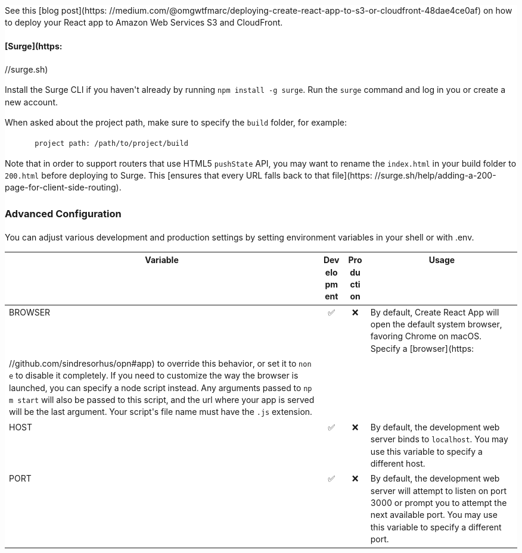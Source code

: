 See this [blog post](https:
//medium.com/@omgwtfmarc/deploying-create-react-app-to-s3-or-cloudfront-48dae4ce0af) on how to deploy your React app to Amazon Web Services S3 and CloudFront.

#### [Surge](https:

//surge.sh)

Install the Surge CLI if you haven't already by running `npm install -g surge`. Run the `surge` command and log in you or create a new account.

When asked about the project path, make sure to specify the `build` folder, for example:

```
       project path: /path/to/project/build
```

Note that in order to support routers that use HTML5 `pushState` API, you may want to rename the `index.html` in your build folder to `200.html` before deploying to Surge. This [ensures that every URL falls back to that file](https:
//surge.sh/help/adding-a-200-page-for-client-side-routing).

### Advanced Configuration

You can adjust various development and production settings by setting environment variables in your shell or with .env.

| Variable                                                                                                                                                                                                                                                                                                                                                                                                    |      Development       |     Production     | Usage                                                                                                                                                                                                                                                                                                                                                                                      |
| ----------------------------------------------------------------------------------------------------------------------------------------------------------------------------------------------------------------------------------------------------------------------------------------------------------------------------------------------------------------------------------------------------------- | :--------------------: | :----------------: | ------------------------------------------------------------------------------------------------------------------------------------------------------------------------------------------------------------------------------------------------------------------------------------------------------------------------------------------------------------------------------------------ |
| BROWSER                                                                                                                                                                                                                                                                                                                                                                                                     |   :white_check_mark:   |        :x:         | By default, Create React App will open the default system browser, favoring Chrome on macOS. Specify a [browser](https:                                                                                                                                                                                                                                                                    |
| //github.com/sindresorhus/opn#app) to override this behavior, or set it to `none` to disable it completely. If you need to customize the way the browser is launched, you can specify a node script instead. Any arguments passed to `npm start` will also be passed to this script, and the url where your app is served will be the last argument. Your script's file name must have the `.js` extension. |
| HOST                                                                                                                                                                                                                                                                                                                                                                                                        |   :white_check_mark:   |        :x:         | By default, the development web server binds to `localhost`. You may use this variable to specify a different host.                                                                                                                                                                                                                                                                        |
| PORT                                                                                                                                                                                                                                                                                                                                                                                                        |   :white_check_mark:   |        :x:         | By default, the development web server will attempt to listen on port 3000 or prompt you to attempt the next available port. You may use this variable to specify a different port.                                                                                                                                                                                                        |